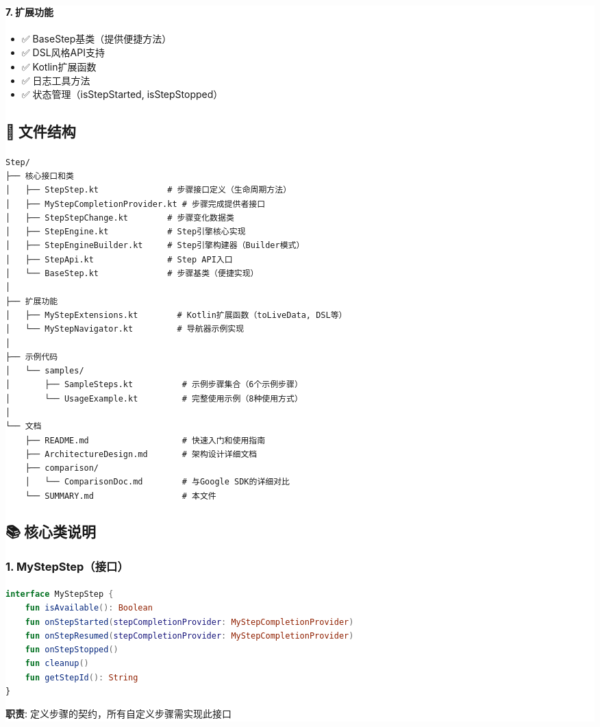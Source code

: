 #### 7. 扩展功能
- ✅ BaseStep基类（提供便捷方法）
- ✅ DSL风格API支持
- ✅ Kotlin扩展函数
- ✅ 日志工具方法
- ✅ 状态管理（isStepStarted, isStepStopped）

## 📁 文件结构

```
Step/
├── 核心接口和类
│   ├── StepStep.kt              # 步骤接口定义（生命周期方法）
│   ├── MyStepCompletionProvider.kt # 步骤完成提供者接口
│   ├── StepStepChange.kt        # 步骤变化数据类
│   ├── StepEngine.kt            # Step引擎核心实现
│   ├── StepEngineBuilder.kt     # Step引擎构建器（Builder模式）
│   ├── StepApi.kt               # Step API入口
│   └── BaseStep.kt              # 步骤基类（便捷实现）
│
├── 扩展功能
│   ├── MyStepExtensions.kt        # Kotlin扩展函数（toLiveData, DSL等）
│   └── MyStepNavigator.kt         # 导航器示例实现
│
├── 示例代码
│   └── samples/
│       ├── SampleSteps.kt          # 示例步骤集合（6个示例步骤）
│       └── UsageExample.kt         # 完整使用示例（8种使用方式）
│
└── 文档
    ├── README.md                   # 快速入门和使用指南
    ├── ArchitectureDesign.md       # 架构设计详细文档
    ├── comparison/
    │   └── ComparisonDoc.md        # 与Google SDK的详细对比
    └── SUMMARY.md                  # 本文件
```

## 📚 核心类说明

### 1. MyStepStep（接口）
```kotlin
interface MyStepStep {
    fun isAvailable(): Boolean
    fun onStepStarted(stepCompletionProvider: MyStepCompletionProvider)
    fun onStepResumed(stepCompletionProvider: MyStepCompletionProvider)
    fun onStepStopped()
    fun cleanup()
    fun getStepId(): String
}
```
**职责**: 定义步骤的契约，所有自定义步骤需实现此接口
